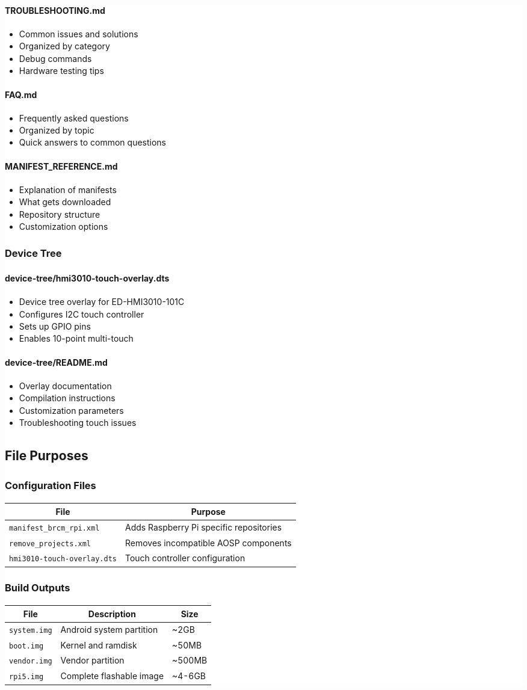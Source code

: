 #### TROUBLESHOOTING.md
- Common issues and solutions
- Organized by category
- Debug commands
- Hardware testing tips

#### FAQ.md
- Frequently asked questions
- Organized by topic
- Quick answers to common questions

#### MANIFEST_REFERENCE.md
- Explanation of manifests
- What gets downloaded
- Repository structure
- Customization options

### Device Tree

#### device-tree/hmi3010-touch-overlay.dts
- Device tree overlay for ED-HMI3010-101C
- Configures I2C touch controller
- Sets up GPIO pins
- Enables 10-point multi-touch

#### device-tree/README.md
- Overlay documentation
- Compilation instructions
- Customization parameters
- Troubleshooting touch issues

## File Purposes

### Configuration Files

| File | Purpose |
|------|---------|
| `manifest_brcm_rpi.xml` | Adds Raspberry Pi specific repositories |
| `remove_projects.xml` | Removes incompatible AOSP components |
| `hmi3010-touch-overlay.dts` | Touch controller configuration |

### Build Outputs

| File | Description | Size |
|------|-------------|------|
| `system.img` | Android system partition | ~2GB |
| `boot.img` | Kernel and ramdisk | ~50MB |
| `vendor.img` | Vendor partition | ~500MB |
| `rpi5.img` | Complete flashable image | ~4-6GB |
